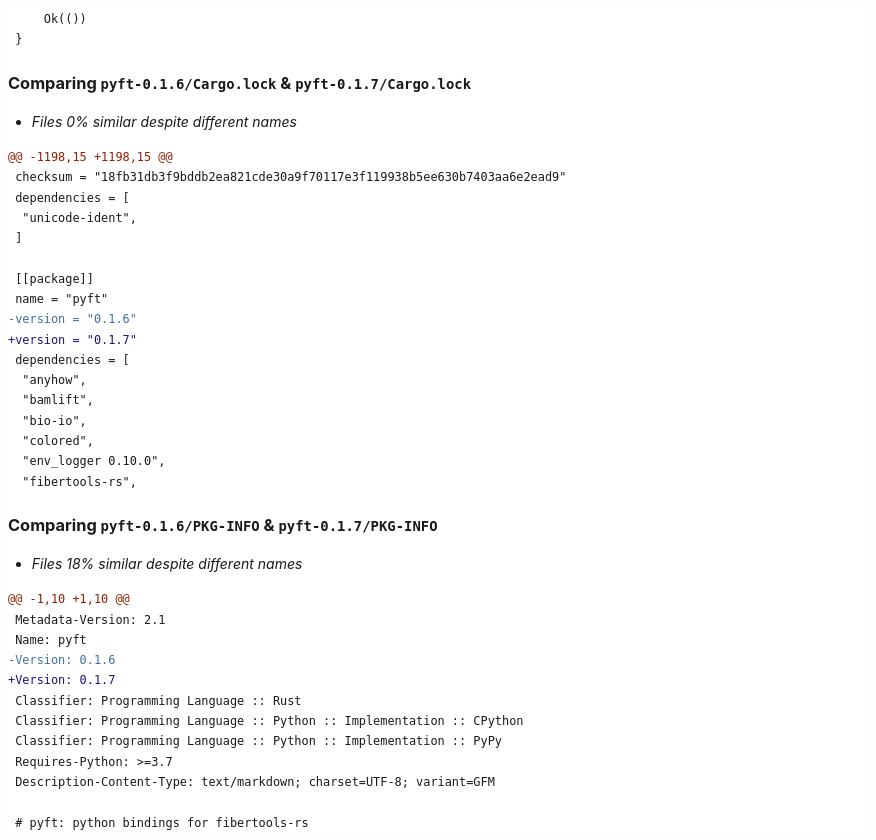 ```diff
     Ok(())
 }
```

### Comparing `pyft-0.1.6/Cargo.lock` & `pyft-0.1.7/Cargo.lock`

 * *Files 0% similar despite different names*

```diff
@@ -1198,15 +1198,15 @@
 checksum = "18fb31db3f9bddb2ea821cde30a9f70117e3f119938b5ee630b7403aa6e2ead9"
 dependencies = [
  "unicode-ident",
 ]
 
 [[package]]
 name = "pyft"
-version = "0.1.6"
+version = "0.1.7"
 dependencies = [
  "anyhow",
  "bamlift",
  "bio-io",
  "colored",
  "env_logger 0.10.0",
  "fibertools-rs",
```

### Comparing `pyft-0.1.6/PKG-INFO` & `pyft-0.1.7/PKG-INFO`

 * *Files 18% similar despite different names*

```diff
@@ -1,10 +1,10 @@
 Metadata-Version: 2.1
 Name: pyft
-Version: 0.1.6
+Version: 0.1.7
 Classifier: Programming Language :: Rust
 Classifier: Programming Language :: Python :: Implementation :: CPython
 Classifier: Programming Language :: Python :: Implementation :: PyPy
 Requires-Python: >=3.7
 Description-Content-Type: text/markdown; charset=UTF-8; variant=GFM
 
 # pyft: python bindings for fibertools-rs
```

